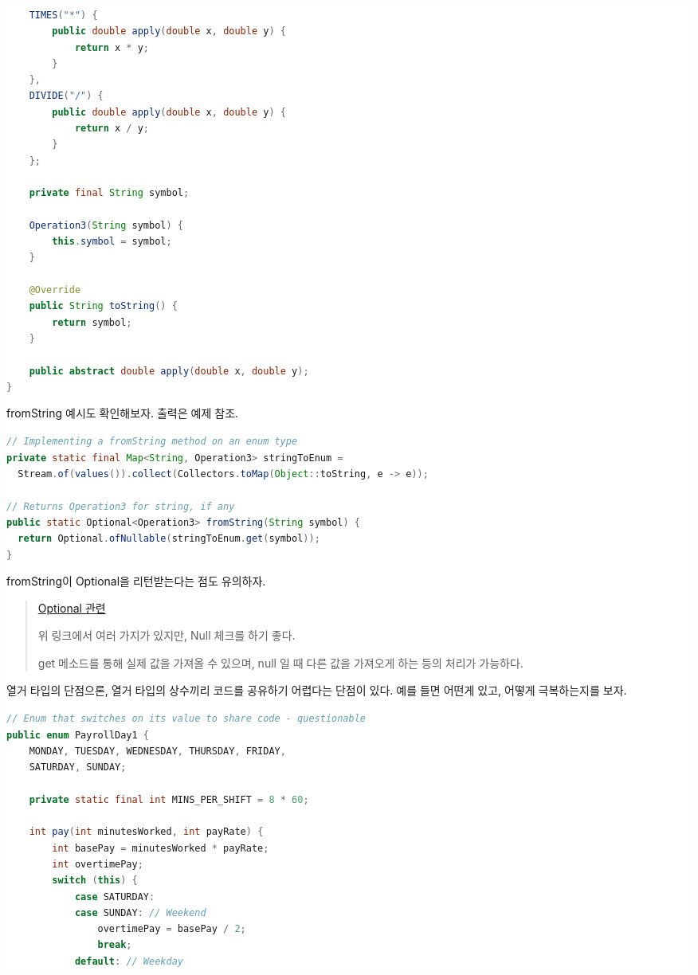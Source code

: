 ```java
    TIMES("*") {
        public double apply(double x, double y) {
            return x * y;
        }
    },
    DIVIDE("/") {
        public double apply(double x, double y) {
            return x / y;
        }
    };

    private final String symbol;

    Operation3(String symbol) {
        this.symbol = symbol;
    }

    @Override
    public String toString() {
        return symbol;
    }

    public abstract double apply(double x, double y);
}
```

fromString 예시도 확인해보자. 출력은 예제 참조.
```java
// Implementing a fromString method on an enum type
private static final Map<String, Operation3> stringToEnum =
  Stream.of(values()).collect(Collectors.toMap(Object::toString, e -> e));

// Returns Operation3 for string, if any
public static Optional<Operation3> fromString(String symbol) {
  return Optional.ofNullable(stringToEnum.get(symbol));
}
```

fromString이 Optional을 리턴받는다는 점도 유의하자.
> [Optional 관련](http://www.tcpschool.com/java/java_stream_optional)
>
> 위 링크에서 여러 가지가 있지만, Null 체크를 하기 좋다.
>
> get 메소드를 통해 실제 값을 가져올 수 있으며, null 일 때 다른 값을 가져오게 하는 등의 처리가 가능하다.


열거 타입의 단점으론, 열거 타입의 상수끼리 코드를 공유하기 어렵다는 단점이 있다. 예를 들면 어떤게 있고, 어떻게 극복하는지를 보자.
```java
// Enum that switches on its value to share code - questionable
public enum PayrollDay1 {
    MONDAY, TUESDAY, WEDNESDAY, THURSDAY, FRIDAY,
    SATURDAY, SUNDAY;

    private static final int MINS_PER_SHIFT = 8 * 60;

    int pay(int minutesWorked, int payRate) {
        int basePay = minutesWorked * payRate;
        int overtimePay;
        switch (this) {
            case SATURDAY:
            case SUNDAY: // Weekend
                overtimePay = basePay / 2;
                break;
            default: // Weekday
```